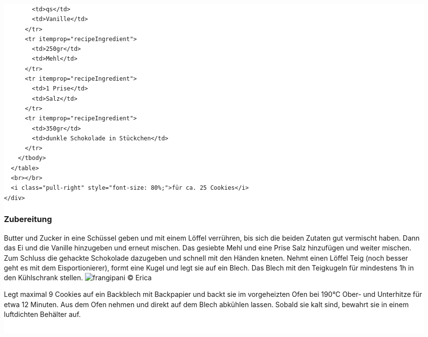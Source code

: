             <td>qs</td>
            <td>Vanille</td>
          </tr>      
          <tr itemprop="recipeIngredient">
            <td>250gr</td>
            <td>Mehl</td>
          </tr>      
          <tr itemprop="recipeIngredient">
            <td>1 Prise</td>
            <td>Salz</td>
          </tr>      
          <tr itemprop="recipeIngredient">
            <td>350gr</td>
            <td>dunkle Schokolade in Stückchen</td>
          </tr>
        </tbody>
      </table>
      <br></br>
      <i class="pull-right" style="font-size: 80%;">für ca. 25 Cookies</i>
    </div>
  </div>
</div>


<h3>
  <font color="grey">
    <i class="fa-solid fa-gears"></i>
  </font> Zubereitung
</h3>

Butter und Zucker in eine Schüssel geben und mit einem Löffel verrühren, bis sich die beiden Zutaten gut vermischt haben. Dann das Ei und die Vanille hinzugeben und erneut mischen. Das gesiebte Mehl und eine Prise Salz hinzufügen und weiter mischen. Zum Schluss die gehackte Schokolade dazugeben und schnell mit den Händen kneten. Nehmt einen Löffel Teig (noch besser geht es mit dem Eisportionierer), formt eine Kugel und legt sie auf ein Blech. Das Blech mit den Teigkugeln für mindestens 1h in den Kühlschrank stellen.
![](../2013-11-25-chocolate-chip-cookies/crudi.jpg "frangipani © Erica")

Legt maximal 9 Cookies auf ein Backblech mit Backpapier und backt sie im vorgeheizten Ofen bei 190°C Ober- und Unterhitze für etwa 12 Minuten. Aus dem Ofen nehmen und direkt auf dem Blech abkühlen lassen. Sobald sie kalt sind, bewahrt sie in einem luftdichten Behälter auf.
<p>
  <div style="width: 100%; margin-bottom: 0">
    <img style="float: left; width: 49%; margin-right: 1%" src="../2013-11-25-chocolate-chip-cookies/risultato1.jpeg" alt="" title="frangipani © Erica" />
    <img style="float: left; width: 49%; margin-left: 1%" src="../2013-11-25-chocolate-chip-cookies/risultato2.jpeg" alt="" title="frangipani © Erica" />
    <div style="clear: both"></div>
  </div>
</p>

<p>
  <div style="width: 100%; margin-bottom: 0">
    <img style="float: left; width: 49%; margin-right: 1%" src="../2013-11-25-chocolate-chip-cookies/risultato3.jpeg" alt="" title="frangipani © Erica" />
    <img style="float: left; width: 49%; margin-left: 1%" src="../2013-11-25-chocolate-chip-cookies/risultato4.jpeg" alt="" title="frangipani © Erica" />
    <div style="clear: both"></div>
  </div>
</p>
